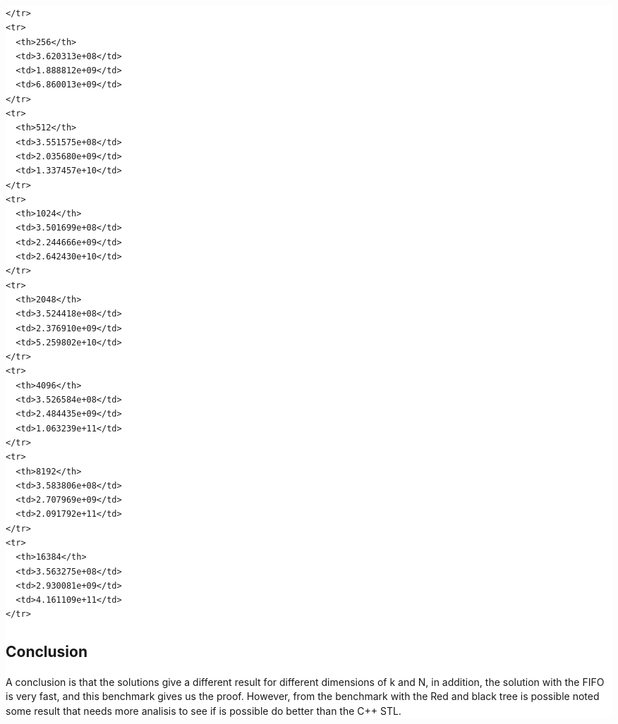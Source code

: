     </tr>
    <tr>
      <th>256</th>
      <td>3.620313e+08</td>
      <td>1.888812e+09</td>
      <td>6.860013e+09</td>
    </tr>
    <tr>
      <th>512</th>
      <td>3.551575e+08</td>
      <td>2.035680e+09</td>
      <td>1.337457e+10</td>
    </tr>
    <tr>
      <th>1024</th>
      <td>3.501699e+08</td>
      <td>2.244666e+09</td>
      <td>2.642430e+10</td>
    </tr>
    <tr>
      <th>2048</th>
      <td>3.524418e+08</td>
      <td>2.376910e+09</td>
      <td>5.259802e+10</td>
    </tr>
    <tr>
      <th>4096</th>
      <td>3.526584e+08</td>
      <td>2.484435e+09</td>
      <td>1.063239e+11</td>
    </tr>
    <tr>
      <th>8192</th>
      <td>3.583806e+08</td>
      <td>2.707969e+09</td>
      <td>2.091792e+11</td>
    </tr>
    <tr>
      <th>16384</th>
      <td>3.563275e+08</td>
      <td>2.930081e+09</td>
      <td>4.161109e+11</td>
    </tr>
  </tbody>
</table style="display:inline">


## Conclusion

A conclusion is that the solutions give a different result for different dimensions of k and N, in addition, the solution with the FIFO is very fast, and this benchmark gives us the proof. However, from the benchmark with the Red and black tree is possible noted some result that needs more analisis to see if is possible do better than the C++ STL.
